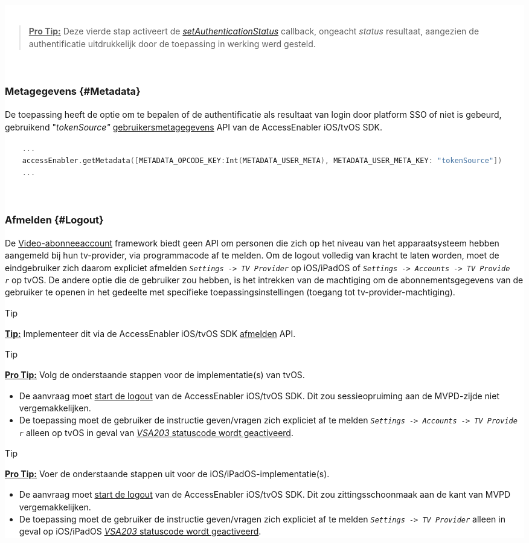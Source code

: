 
 

>**<u>Pro Tip:</u>** Deze vierde stap activeert de [*setAuthenticationStatus*](/help/authentication/iostvos-sdk-api-reference.md#setAuthNStatus) callback, ongeacht *status* resultaat, aangezien de authentificatie uitdrukkelijk door de toepassing in werking werd gesteld.


</br>

### Metagegevens {#Metadata}

De toepassing heeft de optie om te bepalen of de authentificatie als resultaat van login door platform SSO of niet is gebeurd, gebruikend &quot;*tokenSource&quot;* [gebruikersmetagegevens](/help/authentication/iostvos-sdk-api-reference.md#getMeta) API van de AccessEnabler iOS/tvOS SDK.

```swift
    ...
    accessEnabler.getMetadata([METADATA_OPCODE_KEY:Int(METADATA_USER_META), METADATA_USER_META_KEY: "tokenSource"])
    ...
```

</br>

### Afmelden {#Logout}

De [Video-abonneeaccount](https://developer.apple.com/documentation/videosubscriberaccount) framework biedt geen API om personen die zich op het niveau van het apparaatsysteem hebben aangemeld bij hun tv-provider, via programmacode af te melden. Om de logout volledig van kracht te laten worden, moet de eindgebruiker zich daarom expliciet afmelden *`Settings -> TV Provider`* op iOS/iPadOS of *`Settings -> Accounts -> TV Provider`* op tvOS. De andere optie die de gebruiker zou hebben, is het intrekken van de machtiging om de abonnementsgegevens van de gebruiker te openen in het gedeelte met specifieke toepassingsinstellingen (toegang tot tv-provider-machtiging).

>[!TIP]
>
> **<u>Tip:</u>** Implementeer dit via de AccessEnabler iOS/tvOS SDK [afmelden](/help/authentication/iostvos-sdk-api-reference.md#logout) API.


>[!TIP]
>
> **<u>Pro Tip:</u>** Volg de onderstaande stappen voor de implementatie(s) van tvOS.

- De aanvraag moet [start de logout](/help/authentication/iostvos-sdk-api-reference.md#logout) van de AccessEnabler iOS/tvOS SDK. Dit zou sessieopruiming aan de MVPD-zijde niet vergemakkelijken.
- De toepassing moet de gebruiker de instructie geven/vragen zich expliciet af te melden *`Settings -> Accounts -> TV Provider`* alleen op tvOS in geval van [*VSA203* statuscode wordt geactiveerd](/help/authentication/error-reporting.md).

>[!TIP]
>
> **<u>Pro Tip:</u>** Voer de onderstaande stappen uit voor de iOS/iPadOS-implementatie(s).

- De aanvraag moet [start de logout](/help/authentication/iostvos-sdk-api-reference.md#logout) van de AccessEnabler iOS/tvOS SDK. Dit zou zittingsschoonmaak aan de kant van MVPD vergemakkelijken.
- De toepassing moet de gebruiker de instructie geven/vragen zich expliciet af te melden *`Settings -> TV Provider`* alleen in geval op iOS/iPadOS [*VSA203* statuscode wordt geactiveerd](/help/authentication/error-reporting.md).



